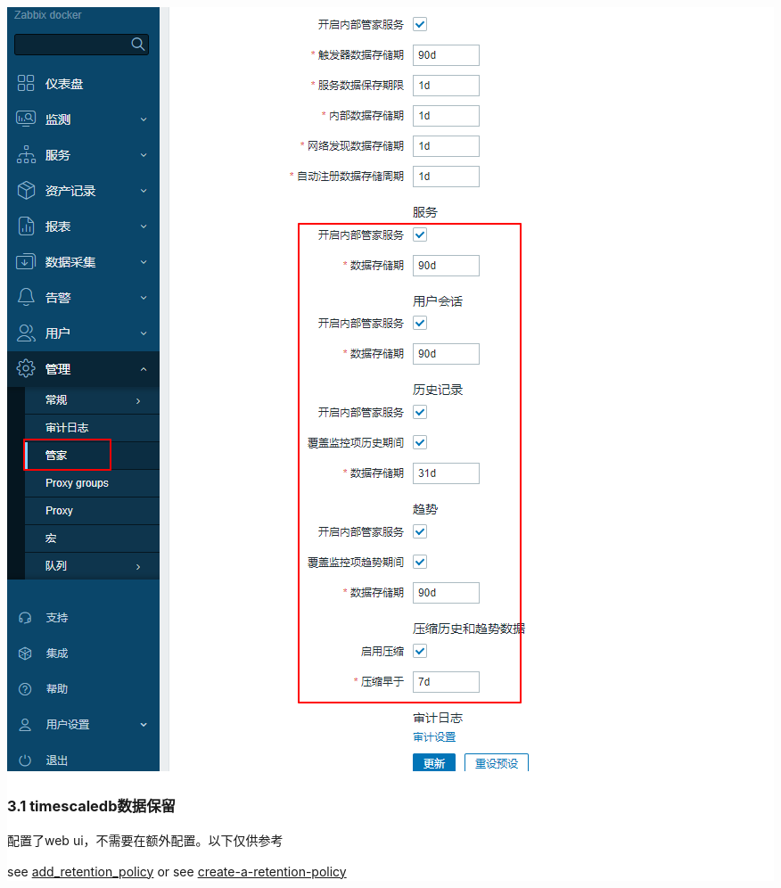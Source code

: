 ![image-20240710164518565](./img/image-20240710164518565.png)

### 3.1 timescaledb数据保留

配置了web ui，不需要在额外配置。以下仅供参考

see [add_retention_policy](https://docs.timescale.com/api/latest/data-retention/add_retention_policy/#sample-usage) or see [create-a-retention-policy](https://docs.timescale.com/use-timescale/latest/data-retention/create-a-retention-policy/)
